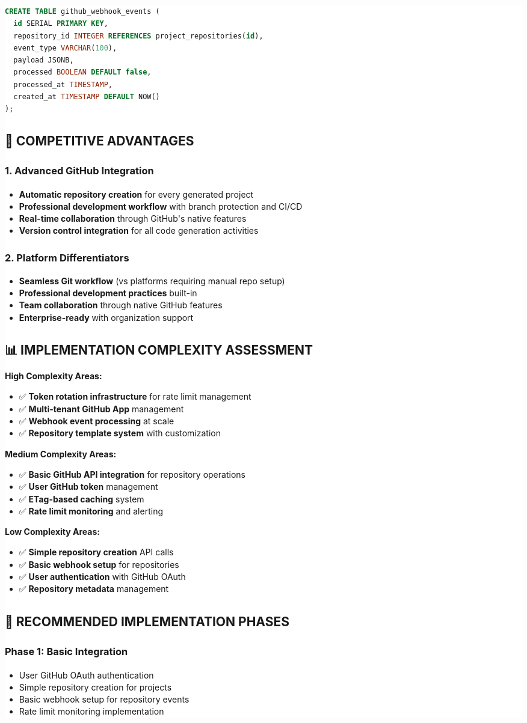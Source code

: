 ```sql
CREATE TABLE github_webhook_events (
  id SERIAL PRIMARY KEY,
  repository_id INTEGER REFERENCES project_repositories(id),
  event_type VARCHAR(100),
  payload JSONB,
  processed BOOLEAN DEFAULT false,
  processed_at TIMESTAMP,
  created_at TIMESTAMP DEFAULT NOW()
);
```

## **🚀 COMPETITIVE ADVANTAGES**

### **1. Advanced GitHub Integration**
- **Automatic repository creation** for every generated project
- **Professional development workflow** with branch protection and CI/CD
- **Real-time collaboration** through GitHub's native features
- **Version control integration** for all code generation activities

### **2. Platform Differentiators**
- **Seamless Git workflow** (vs platforms requiring manual repo setup)
- **Professional development practices** built-in
- **Team collaboration** through native GitHub features
- **Enterprise-ready** with organization support

## **📊 IMPLEMENTATION COMPLEXITY ASSESSMENT**

**High Complexity Areas:**
- ✅ **Token rotation infrastructure** for rate limit management
- ✅ **Multi-tenant GitHub App** management
- ✅ **Webhook event processing** at scale
- ✅ **Repository template system** with customization

**Medium Complexity Areas:**
- ✅ **Basic GitHub API integration** for repository operations
- ✅ **User GitHub token** management
- ✅ **ETag-based caching** system
- ✅ **Rate limit monitoring** and alerting

**Low Complexity Areas:**
- ✅ **Simple repository creation** API calls
- ✅ **Basic webhook setup** for repositories
- ✅ **User authentication** with GitHub OAuth
- ✅ **Repository metadata** management

## **🔮 RECOMMENDED IMPLEMENTATION PHASES**

### **Phase 1: Basic Integration**
- User GitHub OAuth authentication
- Simple repository creation for projects
- Basic webhook setup for repository events
- Rate limit monitoring implementation
